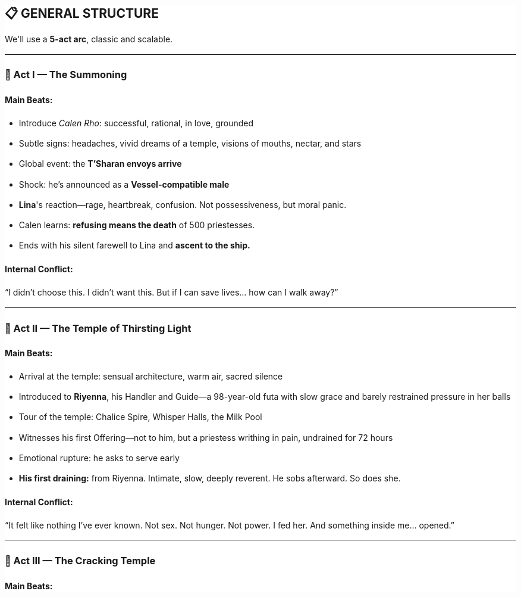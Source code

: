 ## **📋 GENERAL STRUCTURE**

We'll use a **5-act arc**, classic and scalable.

---

### **🩵 Act I — The Summoning**

#### **Main Beats:**

* Introduce *Calen Rho*: successful, rational, in love, grounded

* Subtle signs: headaches, vivid dreams of a temple, visions of mouths, nectar, and stars

* Global event: the **T’Sharan envoys arrive**

* Shock: he’s announced as a **Vessel-compatible male**

* **Lina**'s reaction—rage, heartbreak, confusion. Not possessiveness, but moral panic.

* Calen learns: **refusing means the death** of 500 priestesses.

* Ends with his silent farewell to Lina and **ascent to the ship.**

#### **Internal Conflict:**

“I didn’t choose this. I didn’t want this. But if I can save lives… how can I walk away?”

---

### **🤍 Act II — The Temple of Thirsting Light**

#### **Main Beats:**

* Arrival at the temple: sensual architecture, warm air, sacred silence

* Introduced to **Riyenna**, his Handler and Guide—a 98-year-old futa with slow grace and barely restrained pressure in her balls

* Tour of the temple: Chalice Spire, Whisper Halls, the Milk Pool

* Witnesses his first Offering—not to him, but a priestess writhing in pain, undrained for 72 hours

* Emotional rupture: he asks to serve early

* **His first draining:** from Riyenna. Intimate, slow, deeply reverent. He sobs afterward. So does she.

#### **Internal Conflict:**

“It felt like nothing I’ve ever known. Not sex. Not hunger. Not power. I fed her. And something inside me… opened.”

---

### **💢 Act III — The Cracking Temple**

#### **Main Beats:**
